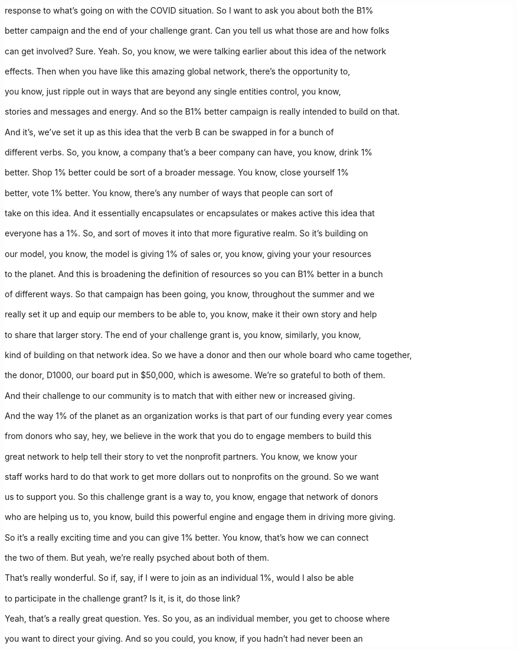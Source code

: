 response to what’s going on with the COVID situation. So I want to ask you about both the B1%

better campaign and the end of your challenge grant. Can you tell us what those are and how folks

can get involved? Sure. Yeah. So, you know, we were talking earlier about this idea of the network

effects. Then when you have like this amazing global network, there’s the opportunity to,

you know, just ripple out in ways that are beyond any single entities control, you know,

stories and messages and energy. And so the B1% better campaign is really intended to build on that.

And it’s, we’ve set it up as this idea that the verb B can be swapped in for a bunch of

different verbs. So, you know, a company that’s a beer company can have, you know, drink 1%

better. Shop 1% better could be sort of a broader message. You know, close yourself 1%

better, vote 1% better. You know, there’s any number of ways that people can sort of

take on this idea. And it essentially encapsulates or encapsulates or makes active this idea that

everyone has a 1%. So, and sort of moves it into that more figurative realm. So it’s building on

our model, you know, the model is giving 1% of sales or, you know, giving your your resources

to the planet. And this is broadening the definition of resources so you can B1% better in a bunch

of different ways. So that campaign has been going, you know, throughout the summer and we

really set it up and equip our members to be able to, you know, make it their own story and help

to share that larger story. The end of your challenge grant is, you know, similarly, you know,

kind of building on that network idea. So we have a donor and then our whole board who came together,

the donor, D1000, our board put in $50,000, which is awesome. We’re so grateful to both of them.

And their challenge to our community is to match that with either new or increased giving.

And the way 1% of the planet as an organization works is that part of our funding every year comes

from donors who say, hey, we believe in the work that you do to engage members to build this

great network to help tell their story to vet the nonprofit partners. You know, we know your

staff works hard to do that work to get more dollars out to nonprofits on the ground. So we want

us to support you. So this challenge grant is a way to, you know, engage that network of donors

who are helping us to, you know, build this powerful engine and engage them in driving more giving.

So it’s a really exciting time and you can give 1% better. You know, that’s how we can connect

the two of them. But yeah, we’re really psyched about both of them.

That’s really wonderful. So if, say, if I were to join as an individual 1%, would I also be able

to participate in the challenge grant? Is it, is it, do those link?

Yeah, that’s a really great question. Yes. So you, as an individual member, you get to choose where

you want to direct your giving. And so you could, you know, if you hadn’t had never been an
